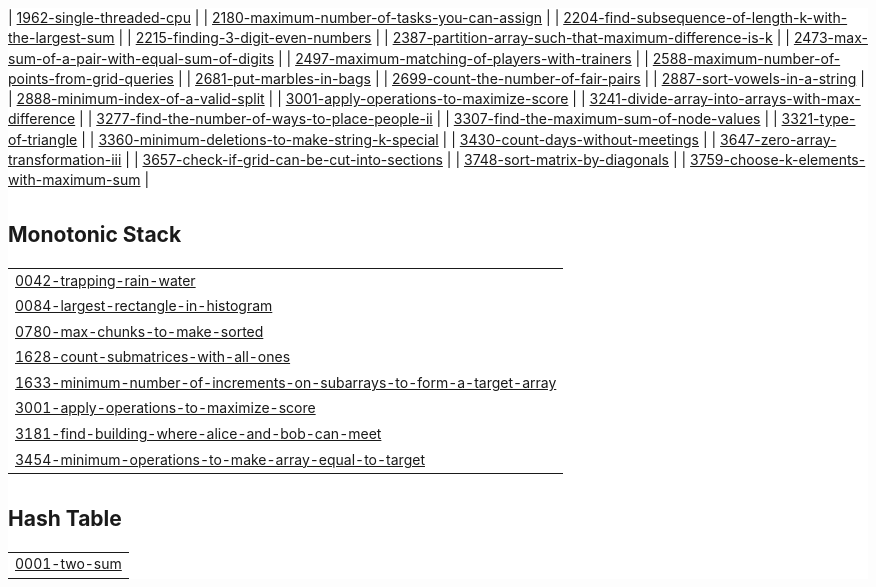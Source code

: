| [1962-single-threaded-cpu](https://github.com/utkarsh2338/LEETCODE/tree/master/1962-single-threaded-cpu) |
| [2180-maximum-number-of-tasks-you-can-assign](https://github.com/utkarsh2338/LEETCODE/tree/master/2180-maximum-number-of-tasks-you-can-assign) |
| [2204-find-subsequence-of-length-k-with-the-largest-sum](https://github.com/utkarsh2338/LEETCODE/tree/master/2204-find-subsequence-of-length-k-with-the-largest-sum) |
| [2215-finding-3-digit-even-numbers](https://github.com/utkarsh2338/LEETCODE/tree/master/2215-finding-3-digit-even-numbers) |
| [2387-partition-array-such-that-maximum-difference-is-k](https://github.com/utkarsh2338/LEETCODE/tree/master/2387-partition-array-such-that-maximum-difference-is-k) |
| [2473-max-sum-of-a-pair-with-equal-sum-of-digits](https://github.com/utkarsh2338/LEETCODE/tree/master/2473-max-sum-of-a-pair-with-equal-sum-of-digits) |
| [2497-maximum-matching-of-players-with-trainers](https://github.com/utkarsh2338/LEETCODE/tree/master/2497-maximum-matching-of-players-with-trainers) |
| [2588-maximum-number-of-points-from-grid-queries](https://github.com/utkarsh2338/LEETCODE/tree/master/2588-maximum-number-of-points-from-grid-queries) |
| [2681-put-marbles-in-bags](https://github.com/utkarsh2338/LEETCODE/tree/master/2681-put-marbles-in-bags) |
| [2699-count-the-number-of-fair-pairs](https://github.com/utkarsh2338/LEETCODE/tree/master/2699-count-the-number-of-fair-pairs) |
| [2887-sort-vowels-in-a-string](https://github.com/utkarsh2338/LEETCODE/tree/master/2887-sort-vowels-in-a-string) |
| [2888-minimum-index-of-a-valid-split](https://github.com/utkarsh2338/LEETCODE/tree/master/2888-minimum-index-of-a-valid-split) |
| [3001-apply-operations-to-maximize-score](https://github.com/utkarsh2338/LEETCODE/tree/master/3001-apply-operations-to-maximize-score) |
| [3241-divide-array-into-arrays-with-max-difference](https://github.com/utkarsh2338/LEETCODE/tree/master/3241-divide-array-into-arrays-with-max-difference) |
| [3277-find-the-number-of-ways-to-place-people-ii](https://github.com/utkarsh2338/LEETCODE/tree/master/3277-find-the-number-of-ways-to-place-people-ii) |
| [3307-find-the-maximum-sum-of-node-values](https://github.com/utkarsh2338/LEETCODE/tree/master/3307-find-the-maximum-sum-of-node-values) |
| [3321-type-of-triangle](https://github.com/utkarsh2338/LEETCODE/tree/master/3321-type-of-triangle) |
| [3360-minimum-deletions-to-make-string-k-special](https://github.com/utkarsh2338/LEETCODE/tree/master/3360-minimum-deletions-to-make-string-k-special) |
| [3430-count-days-without-meetings](https://github.com/utkarsh2338/LEETCODE/tree/master/3430-count-days-without-meetings) |
| [3647-zero-array-transformation-iii](https://github.com/utkarsh2338/LEETCODE/tree/master/3647-zero-array-transformation-iii) |
| [3657-check-if-grid-can-be-cut-into-sections](https://github.com/utkarsh2338/LEETCODE/tree/master/3657-check-if-grid-can-be-cut-into-sections) |
| [3748-sort-matrix-by-diagonals](https://github.com/utkarsh2338/LEETCODE/tree/master/3748-sort-matrix-by-diagonals) |
| [3759-choose-k-elements-with-maximum-sum](https://github.com/utkarsh2338/LEETCODE/tree/master/3759-choose-k-elements-with-maximum-sum) |
## Monotonic Stack
|  |
| ------- |
| [0042-trapping-rain-water](https://github.com/utkarsh2338/LEETCODE/tree/master/0042-trapping-rain-water) |
| [0084-largest-rectangle-in-histogram](https://github.com/utkarsh2338/LEETCODE/tree/master/0084-largest-rectangle-in-histogram) |
| [0780-max-chunks-to-make-sorted](https://github.com/utkarsh2338/LEETCODE/tree/master/0780-max-chunks-to-make-sorted) |
| [1628-count-submatrices-with-all-ones](https://github.com/utkarsh2338/LEETCODE/tree/master/1628-count-submatrices-with-all-ones) |
| [1633-minimum-number-of-increments-on-subarrays-to-form-a-target-array](https://github.com/utkarsh2338/LEETCODE/tree/master/1633-minimum-number-of-increments-on-subarrays-to-form-a-target-array) |
| [3001-apply-operations-to-maximize-score](https://github.com/utkarsh2338/LEETCODE/tree/master/3001-apply-operations-to-maximize-score) |
| [3181-find-building-where-alice-and-bob-can-meet](https://github.com/utkarsh2338/LEETCODE/tree/master/3181-find-building-where-alice-and-bob-can-meet) |
| [3454-minimum-operations-to-make-array-equal-to-target](https://github.com/utkarsh2338/LEETCODE/tree/master/3454-minimum-operations-to-make-array-equal-to-target) |
## Hash Table
|  |
| ------- |
| [0001-two-sum](https://github.com/utkarsh2338/LEETCODE/tree/master/0001-two-sum) |